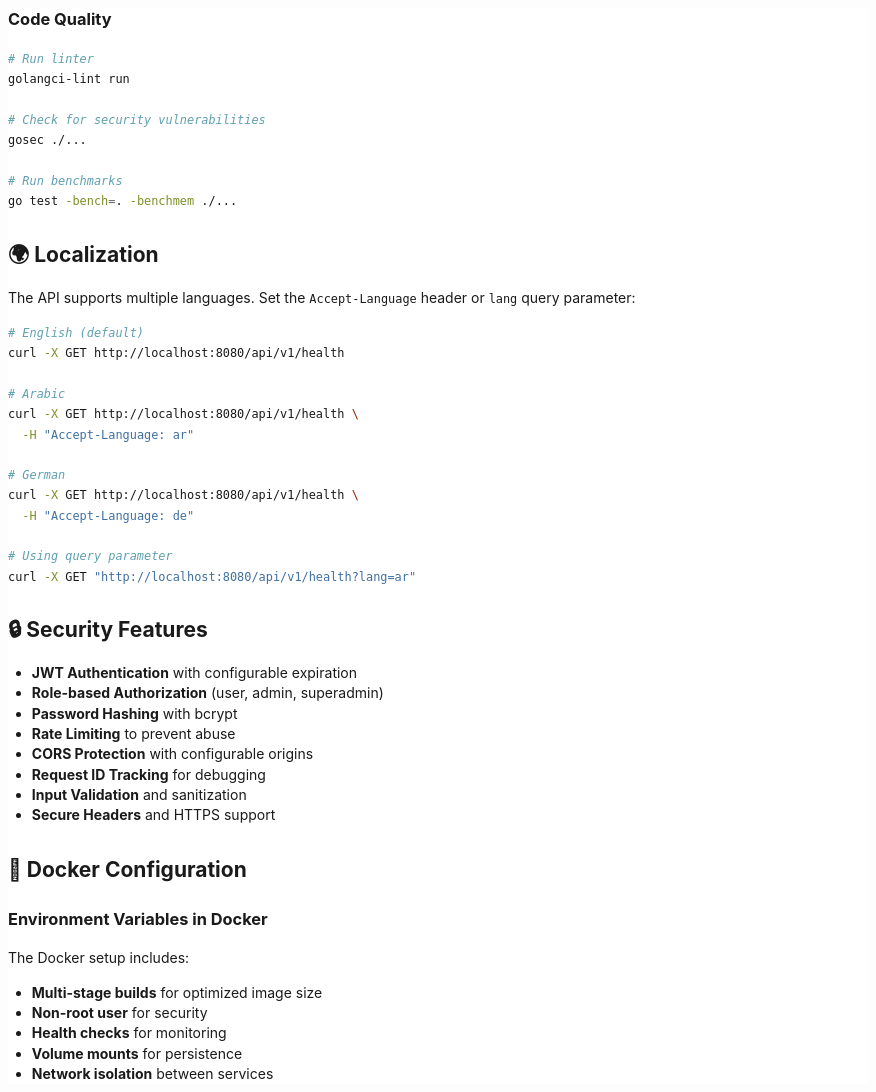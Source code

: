 ### Code Quality

```bash
# Run linter
golangci-lint run

# Check for security vulnerabilities
gosec ./...

# Run benchmarks
go test -bench=. -benchmem ./...
```

## 🌍 Localization

The API supports multiple languages. Set the `Accept-Language` header or `lang` query parameter:

```bash
# English (default)
curl -X GET http://localhost:8080/api/v1/health

# Arabic
curl -X GET http://localhost:8080/api/v1/health \
  -H "Accept-Language: ar"

# German
curl -X GET http://localhost:8080/api/v1/health \
  -H "Accept-Language: de"

# Using query parameter
curl -X GET "http://localhost:8080/api/v1/health?lang=ar"
```

## 🔒 Security Features

- **JWT Authentication** with configurable expiration
- **Role-based Authorization** (user, admin, superadmin)
- **Password Hashing** with bcrypt
- **Rate Limiting** to prevent abuse
- **CORS Protection** with configurable origins
- **Request ID Tracking** for debugging
- **Input Validation** and sanitization
- **Secure Headers** and HTTPS support

## 🐳 Docker Configuration

### Environment Variables in Docker

The Docker setup includes:
- **Multi-stage builds** for optimized image size
- **Non-root user** for security
- **Health checks** for monitoring
- **Volume mounts** for persistence
- **Network isolation** between services
